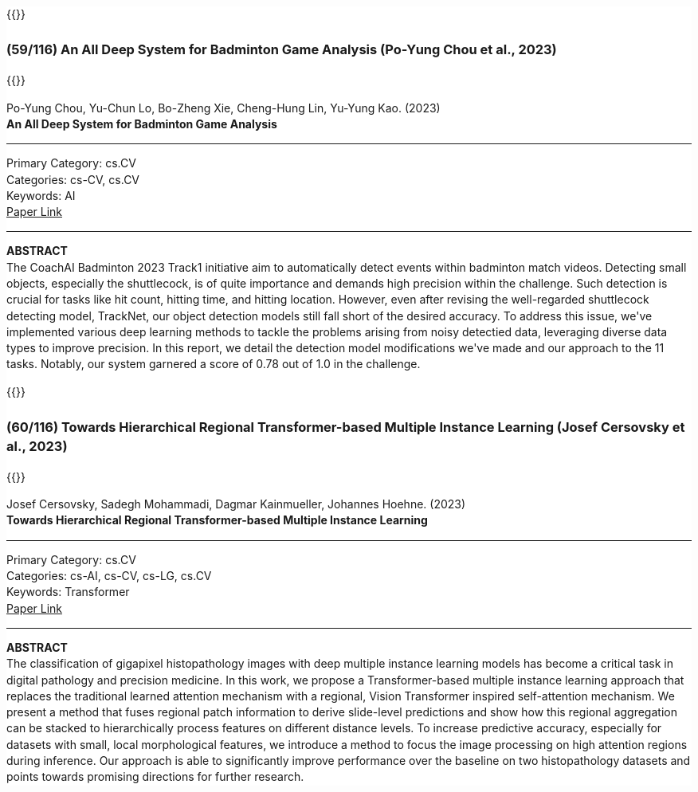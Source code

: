 {{</citation>}}


### (59/116) An All Deep System for Badminton Game Analysis (Po-Yung Chou et al., 2023)

{{<citation>}}

Po-Yung Chou, Yu-Chun Lo, Bo-Zheng Xie, Cheng-Hung Lin, Yu-Yung Kao. (2023)  
**An All Deep System for Badminton Game Analysis**  

---
Primary Category: cs.CV  
Categories: cs-CV, cs.CV  
Keywords: AI  
[Paper Link](http://arxiv.org/abs/2308.12645v1)  

---


**ABSTRACT**  
The CoachAI Badminton 2023 Track1 initiative aim to automatically detect events within badminton match videos. Detecting small objects, especially the shuttlecock, is of quite importance and demands high precision within the challenge. Such detection is crucial for tasks like hit count, hitting time, and hitting location. However, even after revising the well-regarded shuttlecock detecting model, TrackNet, our object detection models still fall short of the desired accuracy. To address this issue, we've implemented various deep learning methods to tackle the problems arising from noisy detectied data, leveraging diverse data types to improve precision. In this report, we detail the detection model modifications we've made and our approach to the 11 tasks. Notably, our system garnered a score of 0.78 out of 1.0 in the challenge.

{{</citation>}}


### (60/116) Towards Hierarchical Regional Transformer-based Multiple Instance Learning (Josef Cersovsky et al., 2023)

{{<citation>}}

Josef Cersovsky, Sadegh Mohammadi, Dagmar Kainmueller, Johannes Hoehne. (2023)  
**Towards Hierarchical Regional Transformer-based Multiple Instance Learning**  

---
Primary Category: cs.CV  
Categories: cs-AI, cs-CV, cs-LG, cs.CV  
Keywords: Transformer  
[Paper Link](http://arxiv.org/abs/2308.12634v1)  

---


**ABSTRACT**  
The classification of gigapixel histopathology images with deep multiple instance learning models has become a critical task in digital pathology and precision medicine. In this work, we propose a Transformer-based multiple instance learning approach that replaces the traditional learned attention mechanism with a regional, Vision Transformer inspired self-attention mechanism. We present a method that fuses regional patch information to derive slide-level predictions and show how this regional aggregation can be stacked to hierarchically process features on different distance levels. To increase predictive accuracy, especially for datasets with small, local morphological features, we introduce a method to focus the image processing on high attention regions during inference. Our approach is able to significantly improve performance over the baseline on two histopathology datasets and points towards promising directions for further research.

